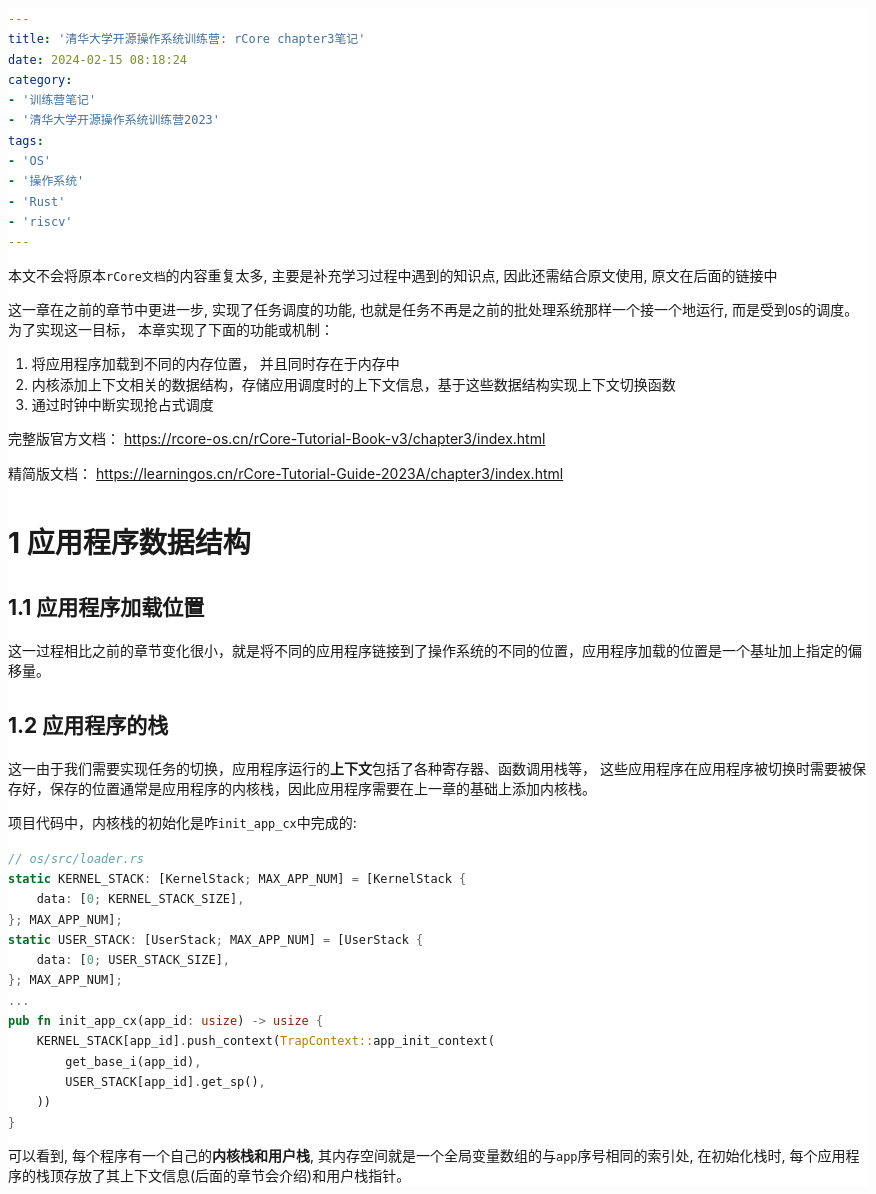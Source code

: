```yaml
---
title: '清华大学开源操作系统训练营: rCore chapter3笔记'
date: 2024-02-15 08:18:24
category: 
- '训练营笔记'
- '清华大学开源操作系统训练营2023'
tags: 
- 'OS'
- '操作系统'
- 'Rust'
- 'riscv'
---
```


本文不会将原本`rCore文档`的内容重复太多, 主要是补充学习过程中遇到的知识点, 因此还需结合原文使用, 原文在后面的链接中

这一章在之前的章节中更进一步, 实现了任务调度的功能, 也就是任务不再是之前的批处理系统那样一个接一个地运行, 而是受到`OS`的调度。为了实现这一目标， 本章实现了下面的功能或机制：
1. 将应用程序加载到不同的内存位置， 并且同时存在于内存中
2. 内核添加上下文相关的数据结构，存储应用调度时的上下文信息，基于这些数据结构实现上下文切换函数
3. 通过时钟中断实现抢占式调度

完整版官方文档： https://rcore-os.cn/rCore-Tutorial-Book-v3/chapter3/index.html

精简版文档： https://learningos.cn/rCore-Tutorial-Guide-2023A/chapter3/index.html

# 1 应用程序数据结构
## 1.1 应用程序加载位置
这一过程相比之前的章节变化很小，就是将不同的应用程序链接到了操作系统的不同的位置，应用程序加载的位置是一个基址加上指定的偏移量。

## 1.2 应用程序的栈
这一由于我们需要实现任务的切换，应用程序运行的**上下文**包括了各种寄存器、函数调用栈等， 这些应用程序在应用程序被切换时需要被保存好，保存的位置通常是应用程序的内核栈，因此应用程序需要在上一章的基础上添加内核栈。

项目代码中，内核栈的初始化是咋`init_app_cx`中完成的:
```rust
// os/src/loader.rs
static KERNEL_STACK: [KernelStack; MAX_APP_NUM] = [KernelStack {
    data: [0; KERNEL_STACK_SIZE],
}; MAX_APP_NUM];
static USER_STACK: [UserStack; MAX_APP_NUM] = [UserStack {
    data: [0; USER_STACK_SIZE],
}; MAX_APP_NUM];
...
pub fn init_app_cx(app_id: usize) -> usize {
    KERNEL_STACK[app_id].push_context(TrapContext::app_init_context(
        get_base_i(app_id),
        USER_STACK[app_id].get_sp(),
    ))
}
```
可以看到, 每个程序有一个自己的**内核栈和用户栈**, 其内存空间就是一个全局变量数组的与`app`序号相同的索引处, 在初始化栈时, 每个应用程序的栈顶存放了其上下文信息(后面的章节会介绍)和用户栈指针。
